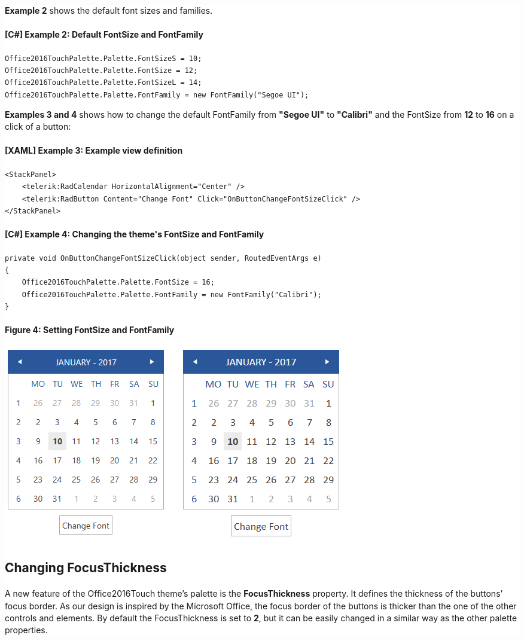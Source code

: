 __Example 2__ shows the default font sizes and families.

#### __[C#] Example 2: Default FontSize and FontFamily__
	Office2016TouchPalette.Palette.FontSizeS = 10;
	Office2016TouchPalette.Palette.FontSize = 12;
	Office2016TouchPalette.Palette.FontSizeL = 14;
	Office2016TouchPalette.Palette.FontFamily = new FontFamily("Segoe UI");

__Examples 3 and 4__ shows how to change the default FontFamily from **"Segoe UI"** to **"Calibri"** and the FontSize from **12** to **16** on a click of a button:

#### __[XAML] Example 3: Example view definition__
	<StackPanel>
		<telerik:RadCalendar HorizontalAlignment="Center" />
		<telerik:RadButton Content="Change Font" Click="OnButtonChangeFontSizeClick" />
	</StackPanel>

#### __[C#] Example 4: Changing the theme's FontSize and FontFamily__
	private void OnButtonChangeFontSizeClick(object sender, RoutedEventArgs e)
	{
		Office2016TouchPalette.Palette.FontSize = 16;
		Office2016TouchPalette.Palette.FontFamily = new FontFamily("Calibri");
	}

#### __Figure 4: Setting FontSize and FontFamily__ 
![Setting FontSize and FontFamily](images/common-styling-appearance-office2016touch-theme-3.png)	

## Changing FocusThickness

A new feature of the Office2016Touch theme’s palette is the __FocusThickness__ property. It defines the thickness of the buttons’ focus border. As our design is inspired by the Microsoft Office, the focus border of the buttons is thicker than the one of the other controls and elements. By default the FocusThickness is set to __2__, but it can be easily changed in a similar way as the other palette properties.
